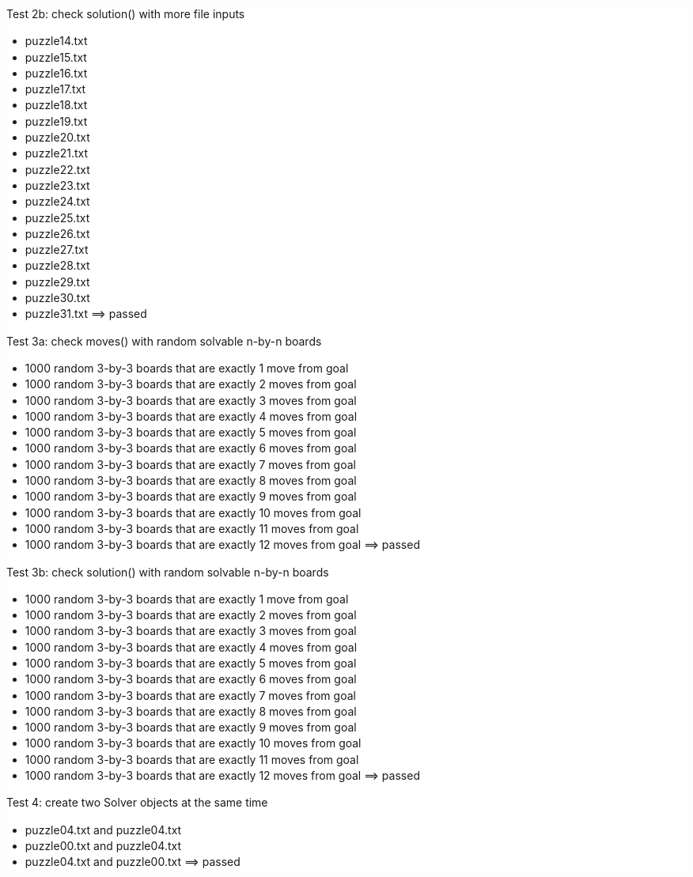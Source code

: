 Test 2b: check solution() with more file inputs
  * puzzle14.txt
  * puzzle15.txt
  * puzzle16.txt
  * puzzle17.txt
  * puzzle18.txt
  * puzzle19.txt
  * puzzle20.txt
  * puzzle21.txt
  * puzzle22.txt
  * puzzle23.txt
  * puzzle24.txt
  * puzzle25.txt
  * puzzle26.txt
  * puzzle27.txt
  * puzzle28.txt
  * puzzle29.txt
  * puzzle30.txt
  * puzzle31.txt
==> passed

Test 3a: check moves() with random solvable n-by-n boards
  * 1000 random 3-by-3 boards that are exactly 1 move from goal
  * 1000 random 3-by-3 boards that are exactly 2 moves from goal
  * 1000 random 3-by-3 boards that are exactly 3 moves from goal
  * 1000 random 3-by-3 boards that are exactly 4 moves from goal
  * 1000 random 3-by-3 boards that are exactly 5 moves from goal
  * 1000 random 3-by-3 boards that are exactly 6 moves from goal
  * 1000 random 3-by-3 boards that are exactly 7 moves from goal
  * 1000 random 3-by-3 boards that are exactly 8 moves from goal
  * 1000 random 3-by-3 boards that are exactly 9 moves from goal
  * 1000 random 3-by-3 boards that are exactly 10 moves from goal
  * 1000 random 3-by-3 boards that are exactly 11 moves from goal
  * 1000 random 3-by-3 boards that are exactly 12 moves from goal
==> passed

Test 3b: check solution() with random solvable n-by-n boards
  * 1000 random 3-by-3 boards that are exactly 1 move from goal
  * 1000 random 3-by-3 boards that are exactly 2 moves from goal
  * 1000 random 3-by-3 boards that are exactly 3 moves from goal
  * 1000 random 3-by-3 boards that are exactly 4 moves from goal
  * 1000 random 3-by-3 boards that are exactly 5 moves from goal
  * 1000 random 3-by-3 boards that are exactly 6 moves from goal
  * 1000 random 3-by-3 boards that are exactly 7 moves from goal
  * 1000 random 3-by-3 boards that are exactly 8 moves from goal
  * 1000 random 3-by-3 boards that are exactly 9 moves from goal
  * 1000 random 3-by-3 boards that are exactly 10 moves from goal
  * 1000 random 3-by-3 boards that are exactly 11 moves from goal
  * 1000 random 3-by-3 boards that are exactly 12 moves from goal
==> passed

Test 4: create two Solver objects at the same time
  * puzzle04.txt and puzzle04.txt
  * puzzle00.txt and puzzle04.txt
  * puzzle04.txt and puzzle00.txt
==> passed
